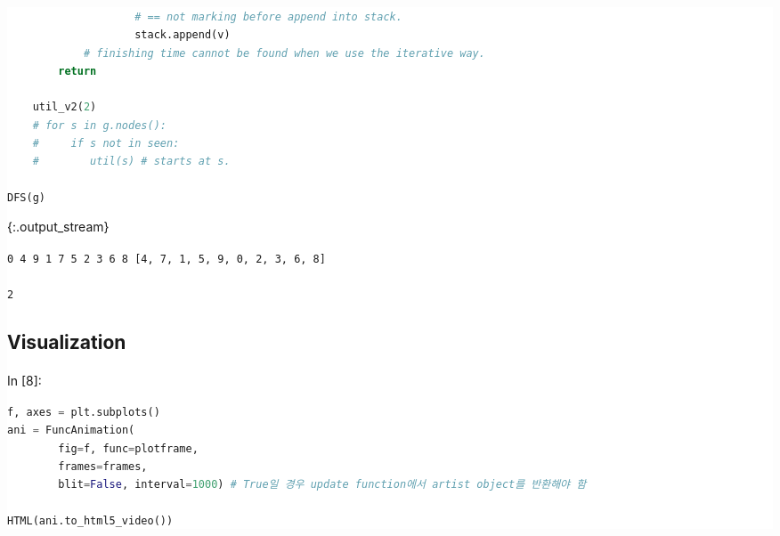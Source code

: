 ```python
                    # == not marking before append into stack.
                    stack.append(v)
            # finishing time cannot be found when we use the iterative way.
        return 
        
    util_v2(2)
    # for s in g.nodes():
    #     if s not in seen:
    #        util(s) # starts at s.

DFS(g)
```

</div>

{:.output_stream}

```
0 4 9 1 7 5 2 3 6 8 [4, 7, 1, 5, 9, 0, 2, 3, 6, 8]

2 
```

## Visualization

<div class="prompt input_prompt">
In&nbsp;[8]:
</div>

<div class="input_area" markdown="1">

```python
f, axes = plt.subplots()
ani = FuncAnimation(
        fig=f, func=plotframe,
        frames=frames, 
        blit=False, interval=1000) # True일 경우 update function에서 artist object를 반환해야 함

HTML(ani.to_html5_video())
```

</div>




<div markdown="0">
<video width="432" height="288" controls autoplay loop>
  <source type="video/mp4" src="data:video/mp4;base64,AAAAHGZ0eXBNNFYgAAACAGlzb21pc28yYXZjMQAAAAhmcmVlAADqzG1kYXQAAAKtBgX//6ncRem9
5tlIt5Ys2CDZI+7veDI2NCAtIGNvcmUgMTQ4IHIyNjQzIDVjNjU3MDQgLSBILjI2NC9NUEVHLTQg
QVZDIGNvZGVjIC0gQ29weWxlZnQgMjAwMy0yMDE1IC0gaHR0cDovL3d3dy52aWRlb2xhbi5vcmcv
eDI2NC5odG1sIC0gb3B0aW9uczogY2FiYWM9MSByZWY9MyBkZWJsb2NrPTE6MDowIGFuYWx5c2U9
MHgzOjB4MTEzIG1lPWhleCBzdWJtZT03IHBzeT0xIHBzeV9yZD0xLjAwOjAuMDAgbWl4ZWRfcmVm
PTEgbWVfcmFuZ2U9MTYgY2hyb21hX21lPTEgdHJlbGxpcz0xIDh4OGRjdD0xIGNxbT0wIGRlYWR6
b25lPTIxLDExIGZhc3RfcHNraXA9MSBjaHJvbWFfcXBfb2Zmc2V0PS0yIHRocmVhZHM9NiBsb29r
YWhlYWRfdGhyZWFkcz0xIHNsaWNlZF90aHJlYWRzPTAgbnI9MCBkZWNpbWF0ZT0xIGludGVybGFj
ZWQ9MCBibHVyYXlfY29tcGF0PTAgY29uc3RyYWluZWRfaW50cmE9MCBiZnJhbWVzPTMgYl9weXJh
bWlkPTIgYl9hZGFwdD0xIGJfYmlhcz0wIGRpcmVjdD0xIHdlaWdodGI9MSBvcGVuX2dvcD0wIHdl
aWdodHA9MiBrZXlpbnQ9MjUwIGtleWludF9taW49MSBzY2VuZWN1dD00MCBpbnRyYV9yZWZyZXNo
PTAgcmNfbG9va2FoZWFkPTQwIHJjPWNyZiBtYnRyZWU9MSBjcmY9MjMuMCBxY29tcD0wLjYwIHFw
bWluPTAgcXBtYXg9NjkgcXBzdGVwPTQgaXBfcmF0aW89MS40MCBhcT0xOjEuMDAAgAAAKqFliIQA
F//+99S3zLLtU2+2C6j3op4mX0N1JQGblsTtOoAAAAMABnddzdfZ7UFwH2gAB5iyR2CBR/8wDQPT
LQtzq8CnovffE14w6Ln/x3mHNTHH3mfRJflJeOcNDr7wtFqXJiyk3Du+PfcMjCR4I7zvPtJmozsW
cJ52iIeUGBF+/4HYCOC2PMCoqcJdrBRulbWnXP/iOywSbVVxh3HekDcqjFLEBp58JOGk2sB4zf+m
v6MgCL+8UkwLugpuBZoXci5TssFx+3TeQBp5BceKBDOST/0oUumFe9pAH3l+bkOLF67lJEIR5bPE
w2v9piSFJ5czh4L2CYb4YhVAL3p4+KXZ/p/Op4vKODNOR2opE7FknZtfKhQELqXHH22tXEpfuqGw
ccFAMP0iIjeigjvslPef9bz6H/uFKEG0Dje8LS+2z932FDzdaQOlmjnR+PvBBlxA8Xw+UaMAMZZB